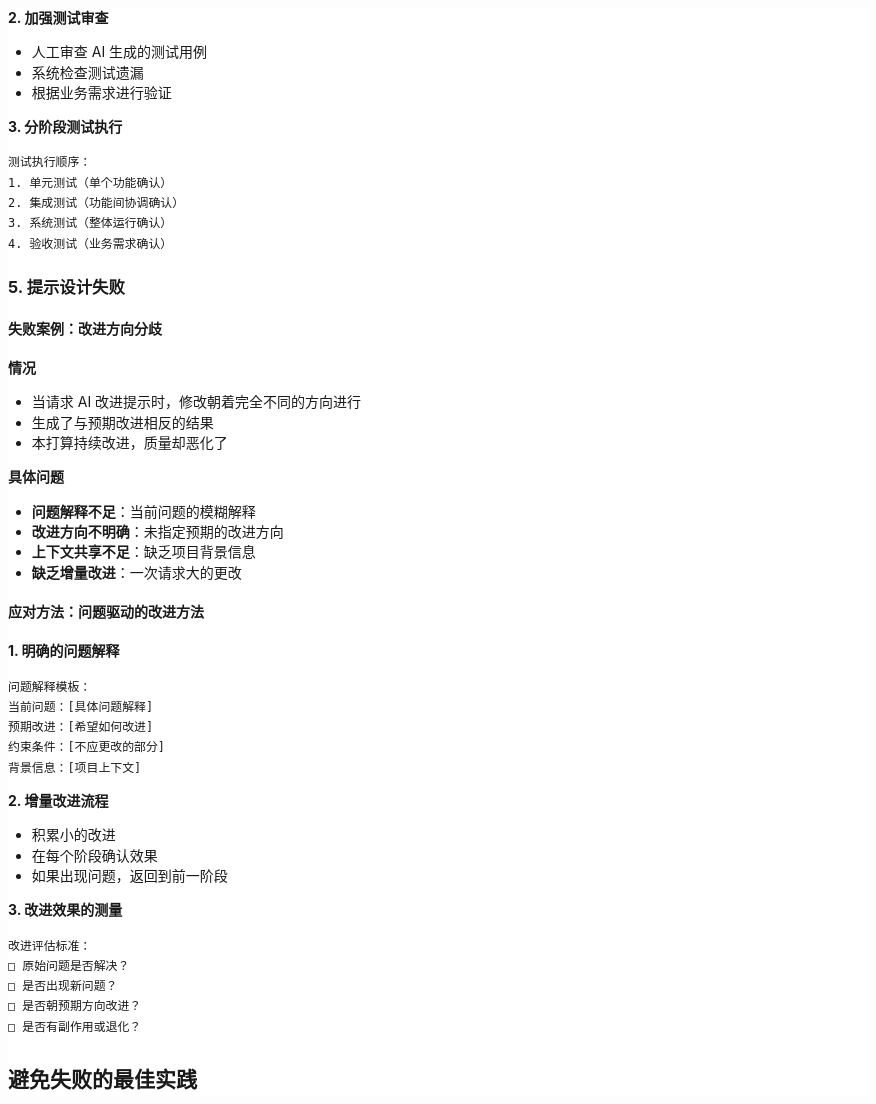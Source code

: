 **2. 加强测试审查**
- 人工审查 AI 生成的测试用例
- 系统检查测试遗漏
- 根据业务需求进行验证

**3. 分阶段测试执行**
```
测试执行顺序：
1. 单元测试（单个功能确认）
2. 集成测试（功能间协调确认）
3. 系统测试（整体运行确认）
4. 验收测试（业务需求确认）
```

### 5. 提示设计失败

#### 失败案例：改进方向分歧

**情况**
- 当请求 AI 改进提示时，修改朝着完全不同的方向进行
- 生成了与预期改进相反的结果
- 本打算持续改进，质量却恶化了

**具体问题**
- **问题解释不足**：当前问题的模糊解释
- **改进方向不明确**：未指定预期的改进方向
- **上下文共享不足**：缺乏项目背景信息
- **缺乏增量改进**：一次请求大的更改

#### 应对方法：问题驱动的改进方法

**1. 明确的问题解释**
```
问题解释模板：
当前问题：[具体问题解释]
预期改进：[希望如何改进]
约束条件：[不应更改的部分]
背景信息：[项目上下文]
```

**2. 增量改进流程**
- 积累小的改进
- 在每个阶段确认效果
- 如果出现问题，返回到前一阶段

**3. 改进效果的测量**
```
改进评估标准：
□ 原始问题是否解决？
□ 是否出现新问题？
□ 是否朝预期方向改进？
□ 是否有副作用或退化？
```

## 避免失败的最佳实践
